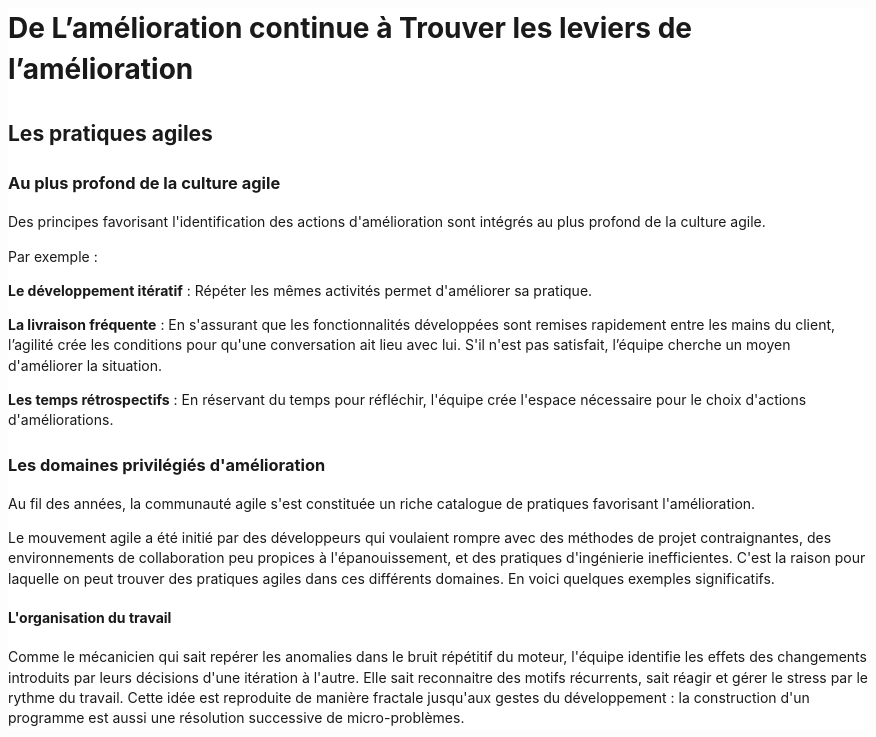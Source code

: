 # De **L’amélioration continue** à **Trouver les leviers de l’amélioration**

## Les pratiques agiles

### Au plus profond de la culture agile

Des principes favorisant l'identification des actions d'amélioration
sont intégrés au plus profond de la culture agile.

Par exemple :

**Le développement itératif** : Répéter les mêmes activités permet
d'améliorer sa pratique.

**La livraison fréquente** : En s'assurant que les fonctionnalités
développées sont remises rapidement entre les mains du client, l’agilité
crée les conditions pour qu'une conversation ait lieu avec lui. S'il
n'est pas satisfait, l’équipe cherche un moyen d'améliorer la situation.

**Les temps rétrospectifs** : En réservant du temps pour réfléchir,
l'équipe crée l'espace nécessaire pour le choix d'actions
d'améliorations.

### Les domaines privilégiés d'amélioration

Au fil des années, la communauté agile s'est constituée un riche
catalogue de pratiques favorisant l'amélioration.

Le mouvement agile a été initié par des développeurs qui voulaient
rompre avec des méthodes de projet contraignantes, des environnements de
collaboration peu propices à l'épanouissement, et des pratiques
d'ingénierie inefficientes. C'est la raison pour laquelle on peut
trouver des pratiques agiles dans ces différents domaines. En voici
quelques exemples significatifs.

#### L'organisation du travail
Comme le mécanicien qui sait repérer les anomalies dans le bruit
répétitif du moteur, l'équipe identifie les effets des changements
introduits par leurs décisions d'une itération à l'autre. Elle sait
reconnaitre des motifs récurrents, sait réagir et gérer le stress par le
rythme du travail. Cette idée est reproduite de manière fractale
jusqu'aux gestes du développement : la construction d'un programme est
aussi une résolution successive de micro-problèmes.
